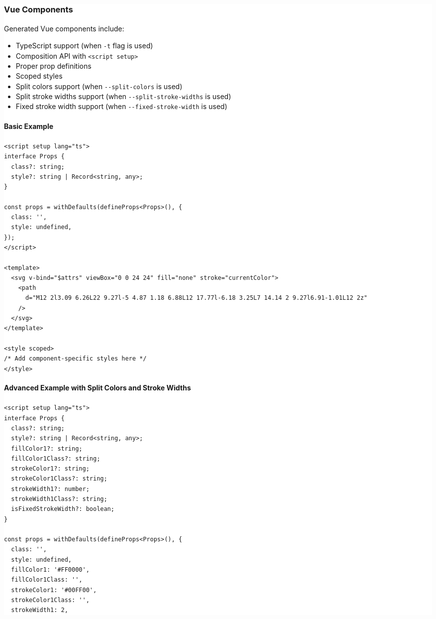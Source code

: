### Vue Components

Generated Vue components include:

- TypeScript support (when `-t` flag is used)
- Composition API with `<script setup>`
- Proper prop definitions
- Scoped styles
- Split colors support (when `--split-colors` is used)
- Split stroke widths support (when `--split-stroke-widths` is used)
- Fixed stroke width support (when `--fixed-stroke-width` is used)

#### Basic Example

```vue
<script setup lang="ts">
interface Props {
  class?: string;
  style?: string | Record<string, any>;
}

const props = withDefaults(defineProps<Props>(), {
  class: '',
  style: undefined,
});
</script>

<template>
  <svg v-bind="$attrs" viewBox="0 0 24 24" fill="none" stroke="currentColor">
    <path
      d="M12 2l3.09 6.26L22 9.27l-5 4.87 1.18 6.88L12 17.77l-6.18 3.25L7 14.14 2 9.27l6.91-1.01L12 2z"
    />
  </svg>
</template>

<style scoped>
/* Add component-specific styles here */
</style>
```

#### Advanced Example with Split Colors and Stroke Widths

```vue
<script setup lang="ts">
interface Props {
  class?: string;
  style?: string | Record<string, any>;
  fillColor1?: string;
  fillColor1Class?: string;
  strokeColor1?: string;
  strokeColor1Class?: string;
  strokeWidth1?: number;
  strokeWidth1Class?: string;
  isFixedStrokeWidth?: boolean;
}

const props = withDefaults(defineProps<Props>(), {
  class: '',
  style: undefined,
  fillColor1: '#FF0000',
  fillColor1Class: '',
  strokeColor1: '#00FF00',
  strokeColor1Class: '',
  strokeWidth1: 2,
```